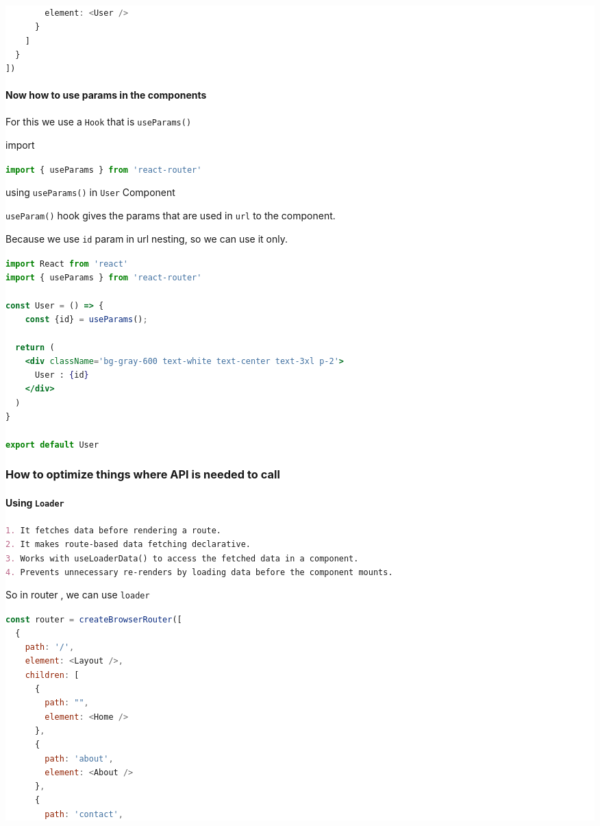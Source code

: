 ```js
        element: <User />
      }
    ]
  }
])
```

#### Now how to use params in the components

For this we use a `Hook` that is `useParams()`

import

```js
import { useParams } from 'react-router'
```

using `useParams()` in `User` Component

`useParam()` hook gives the params that are used in `url` to the component.

Because we use `id` param in url nesting, so we can use it only.

```jsx
import React from 'react'
import { useParams } from 'react-router'

const User = () => {
    const {id} = useParams();

  return (
    <div className='bg-gray-600 text-white text-center text-3xl p-2'>
      User : {id}
    </div>
  )
}

export default User
```


### How to optimize things where API is needed to call

#### Using `Loader`
```md
1. It fetches data before rendering a route.
2. It makes route-based data fetching declarative.
3. Works with useLoaderData() to access the fetched data in a component.
4. Prevents unnecessary re-renders by loading data before the component mounts.
```

So in router , we can use `loader` 

```js
const router = createBrowserRouter([
  {
    path: '/',
    element: <Layout />,
    children: [
      {
        path: "",
        element: <Home />
      }, 
      {
        path: 'about',
        element: <About />
      },
      {
        path: 'contact',
```